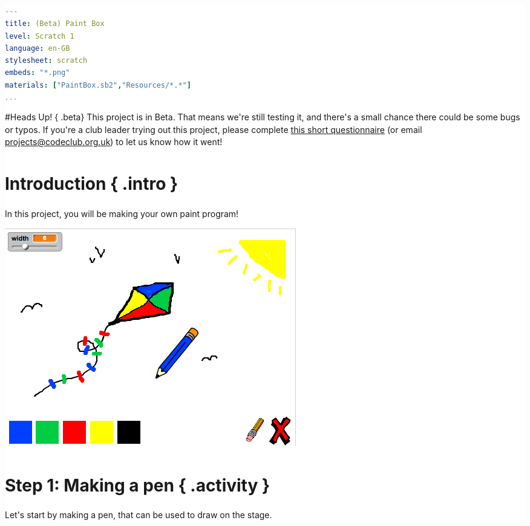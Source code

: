 ```yaml
---
title: (Beta) Paint Box
level: Scratch 1
language: en-GB
stylesheet: scratch
embeds: "*.png"
materials: ["PaintBox.sb2","Resources/*.*"]
...
```


#Heads Up! { .beta}
This project is in Beta. That means we're still testing it, and there's a small chance there could be some bugs or typos. If you're a club leader trying out this project, please complete <a href="https://docs.google.com/forms/d/15QLeJ_aDklioXl5cUyUK1KqZ7lUhCiewl3qiwXOg41M/viewform?usp=send_form" target="_blank">this short questionnaire</a> (or email projects@codeclub.org.uk) to let us know how it went!

# Introduction { .intro }

In this project, you will be making your own paint program!

<div class="scratch-preview">
	<iframe allowtransparency="true" width="485" height="402" src="http://scratch.mit.edu/projects/embed/28541444/?autostart=true" frameborder="0"></iframe>
	<img src="paint-final.png">
</div>

# Step 1: Making a pen { .activity }

Let's start by making a pen, that can be used to draw on the stage.
